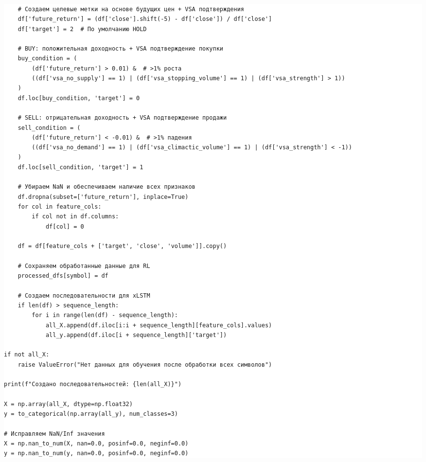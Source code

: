         # Создаем целевые метки на основе будущих цен + VSA подтверждения
        df['future_return'] = (df['close'].shift(-5) - df['close']) / df['close']
        df['target'] = 2  # По умолчанию HOLD
        
        # BUY: положительная доходность + VSA подтверждение покупки
        buy_condition = (
            (df['future_return'] > 0.01) &  # >1% роста
            ((df['vsa_no_supply'] == 1) | (df['vsa_stopping_volume'] == 1) | (df['vsa_strength'] > 1))
        )
        df.loc[buy_condition, 'target'] = 0
        
        # SELL: отрицательная доходность + VSA подтверждение продажи
        sell_condition = (
            (df['future_return'] < -0.01) &  # >1% падения
            ((df['vsa_no_demand'] == 1) | (df['vsa_climactic_volume'] == 1) | (df['vsa_strength'] < -1))
        )
        df.loc[sell_condition, 'target'] = 1
        
        # Убираем NaN и обеспечиваем наличие всех признаков
        df.dropna(subset=['future_return'], inplace=True)
        for col in feature_cols:
            if col not in df.columns:
                df[col] = 0
        
        df = df[feature_cols + ['target', 'close', 'volume']].copy()
        
        # Сохраняем обработанные данные для RL
        processed_dfs[symbol] = df
        
        # Создаем последовательности для xLSTM
        if len(df) > sequence_length:
            for i in range(len(df) - sequence_length):
                all_X.append(df.iloc[i:i + sequence_length][feature_cols].values)
                all_y.append(df.iloc[i + sequence_length]['target'])
    
    if not all_X:
        raise ValueError("Нет данных для обучения после обработки всех символов")
        
    print(f"Создано последовательностей: {len(all_X)}")
    
    X = np.array(all_X, dtype=np.float32)
    y = to_categorical(np.array(all_y), num_classes=3)
    
    # Исправляем NaN/Inf значения
    X = np.nan_to_num(X, nan=0.0, posinf=0.0, neginf=0.0)
    y = np.nan_to_num(y, nan=0.0, posinf=0.0, neginf=0.0)
    
